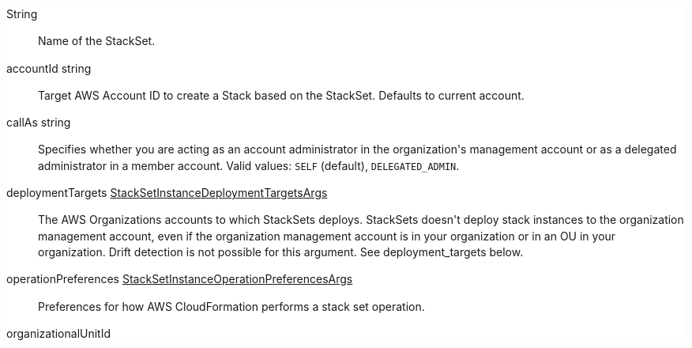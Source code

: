 </span>
        <span class="property-indicator"></span>
        <span class="property-type">String</span>
    </dt>
    <dd><p>Name of the StackSet.</p>
</dd></dl>
</pulumi-choosable>
</div>

<div>
<pulumi-choosable type="language" values="javascript,typescript">
<dl class="resources-properties"><dt class="property-optional"
            title="Optional">
        <span id="state_accountid_nodejs">
<a data-swiftype-name="resource-property" data-swiftype-type="text" href="#state_accountid_nodejs" style="color: inherit; text-decoration: inherit;">account<wbr>Id</a>
</span>
        <span class="property-indicator"></span>
        <span class="property-type">string</span>
    </dt>
    <dd><p>Target AWS Account ID to create a Stack based on the StackSet. Defaults to current account.</p>
</dd><dt class="property-optional"
            title="Optional">
        <span id="state_callas_nodejs">
<a data-swiftype-name="resource-property" data-swiftype-type="text" href="#state_callas_nodejs" style="color: inherit; text-decoration: inherit;">call<wbr>As</a>
</span>
        <span class="property-indicator"></span>
        <span class="property-type">string</span>
    </dt>
    <dd><p>Specifies whether you are acting as an account administrator in the organization's management account or as a delegated administrator in a member account. Valid values: <code>SELF</code> (default), <code>DELEGATED_ADMIN</code>.</p>
</dd><dt class="property-optional"
            title="Optional">
        <span id="state_deploymenttargets_nodejs">
<a data-swiftype-name="resource-property" data-swiftype-type="text" href="#state_deploymenttargets_nodejs" style="color: inherit; text-decoration: inherit;">deployment<wbr>Targets</a>
</span>
        <span class="property-indicator"></span>
        <span class="property-type"><a href="#stacksetinstancedeploymenttargets">Stack<wbr>Set<wbr>Instance<wbr>Deployment<wbr>Targets<wbr>Args</a></span>
    </dt>
    <dd><p>The AWS Organizations accounts to which StackSets deploys. StackSets doesn't deploy stack instances to the organization management account, even if the organization management account is in your organization or in an OU in your organization. Drift detection is not possible for this argument. See deployment_targets below.</p>
</dd><dt class="property-optional"
            title="Optional">
        <span id="state_operationpreferences_nodejs">
<a data-swiftype-name="resource-property" data-swiftype-type="text" href="#state_operationpreferences_nodejs" style="color: inherit; text-decoration: inherit;">operation<wbr>Preferences</a>
</span>
        <span class="property-indicator"></span>
        <span class="property-type"><a href="#stacksetinstanceoperationpreferences">Stack<wbr>Set<wbr>Instance<wbr>Operation<wbr>Preferences<wbr>Args</a></span>
    </dt>
    <dd><p>Preferences for how AWS CloudFormation performs a stack set operation.</p>
</dd><dt class="property-optional"
            title="Optional">
        <span id="state_organizationalunitid_nodejs">
<a data-swiftype-name="resource-property" data-swiftype-type="text" href="#state_organizationalunitid_nodejs" style="color: inherit; text-decoration: inherit;">organizational<wbr>Unit<wbr>Id</a>